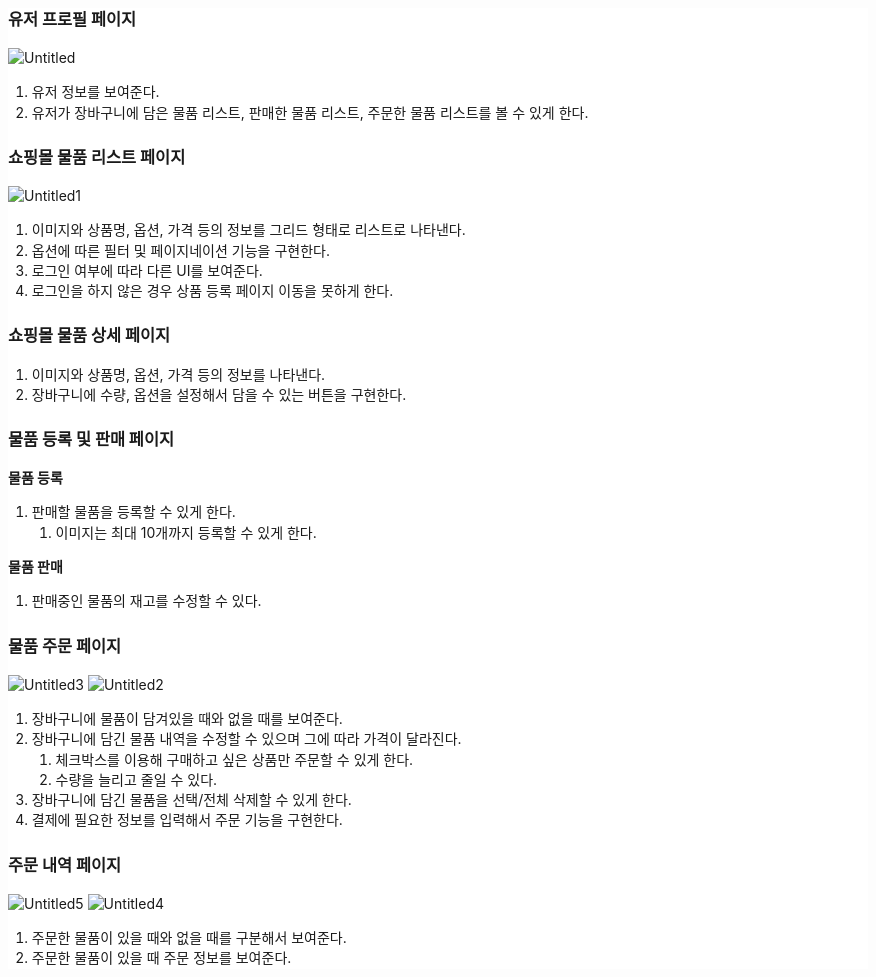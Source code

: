 ### 유저 프로필 페이지
<img width="400" alt="Untitled" src="https://github.com/SuperCoding24/shoppingmall_frontend/assets/101804857/8bc6fbd2-e47b-4ccc-afb4-d0fb554e2f77">

1. 유저 정보를 보여준다.
2. 유저가 장바구니에 담은 물품 리스트, 판매한 물품 리스트, 주문한 물품 리스트를 볼 수 있게 한다.

### 쇼핑몰 물품 리스트 페이지
<img width="400" alt="Untitled1" src="https://github.com/SuperCoding24/shoppingmall_frontend/assets/101804857/2d759e38-f147-436a-9dad-b4fec39ff768">

1. 이미지와 상품명, 옵션, 가격 등의 정보를 그리드 형태로 리스트로 나타낸다.
2. 옵션에 따른 필터 및 페이지네이션 기능을 구현한다.
3. 로그인 여부에 따라 다른 UI를 보여준다.
4. 로그인을 하지 않은 경우 상품 등록 페이지 이동을 못하게 한다.

### 쇼핑몰 물품 상세 페이지

1. 이미지와 상품명, 옵션, 가격 등의 정보를 나타낸다.
2. 장바구니에 수량, 옵션을 설정해서 담을 수 있는 버튼을 구현한다.

### 물품 등록 및 판매 페이지

**물품 등록**

1. 판매할 물품을 등록할 수 있게 한다.
    1. 이미지는 최대 10개까지 등록할 수 있게 한다.
  
**물품 판매**

1. 판매중인 물품의 재고를 수정할 수 있다.

### 물품 주문 페이지
<img width="400" alt="Untitled3" src="https://github.com/SuperCoding24/shoppingmall_frontend/assets/101804857/69c77ead-2639-4d64-9fcb-bfd4208d5290">
<img width="400" alt="Untitled2" src="https://github.com/SuperCoding24/shoppingmall_frontend/assets/101804857/703af600-0b98-4be6-b906-0f14432f74a1">

1. 장바구니에 물품이 담겨있을 때와 없을 때를 보여준다.
2. 장바구니에 담긴 물품 내역을 수정할 수 있으며 그에 따라 가격이 달라진다.
    1. 체크박스를 이용해 구매하고 싶은 상품만 주문할 수 있게 한다.
    2. 수량을 늘리고 줄일 수 있다.
3. 장바구니에 담긴 물품을 선택/전체 삭제할 수 있게 한다.
4. 결제에 필요한 정보를 입력해서 주문 기능을 구현한다.

### 주문 내역 페이지
<img width="400" alt="Untitled5" src="https://github.com/SuperCoding24/shoppingmall_frontend/assets/101804857/7cd40f64-cd3f-4ed1-b39c-6027afb7d327">
<img width="400" alt="Untitled4" src="https://github.com/SuperCoding24/shoppingmall_frontend/assets/101804857/5267f73b-298d-4bf3-a9c7-4859e69efc22">

1. 주문한 물품이 있을 때와 없을 때를 구분해서 보여준다.
2. 주문한 물품이 있을 때 주문 정보를 보여준다.

